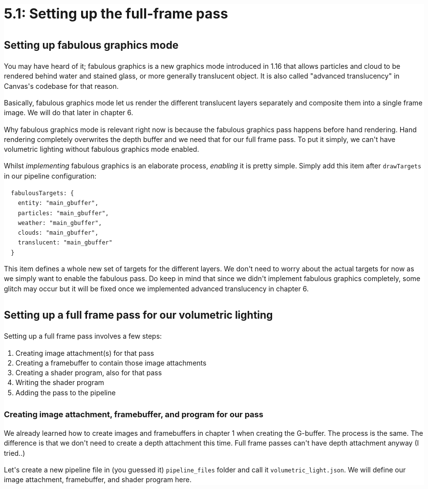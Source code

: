 # 5.1: Setting up the full-frame pass
## Setting up fabulous graphics mode

You may have heard of it; fabulous graphics is a new graphics mode introduced in 1.16 that allows particles and cloud to be rendered behind water and stained glass, or more generally translucent object. It is also called "advanced translucency" in Canvas's codebase for that reason.

Basically, fabulous graphics mode let us render the different translucent layers separately and composite them into a single frame image. We will do that later in chapter 6.

Why fabulous graphics mode is relevant right now is because the fabulous graphics pass happens before hand rendering. Hand rendering completely overwrites the depth buffer and we need that for our full frame pass. To put it simply, we can't have volumetric lighting without fabulous graphics mode enabled.

Whilst *implementing* fabulous graphics is an elaborate process, *enabling* it is pretty simple. Simply add this item after `drawTargets` in our pipeline configuration:

```json5
  fabulousTargets: {
    entity: "main_gbuffer",
    particles: "main_gbuffer",
    weather: "main_gbuffer",
    clouds: "main_gbuffer",
    translucent: "main_gbuffer"
  }
```

This item defines a whole new set of targets for the different layers. We don't need to worry about the actual targets for now as we simply want to enable the fabulous pass. Do keep in mind that since we didn't implement fabulous graphics completely, some glitch may occur but it will be fixed once we implemented advanced translucency in chapter 6.

## Setting up a full frame pass for our volumetric lighting

Setting up a full frame pass involves a few steps:

1. Creating image attachment(s) for that pass
2. Creating a framebuffer to contain those image attachments
3. Creating a shader program, also for that pass
4. Writing the shader program
5. Adding the pass to the pipeline

### Creating image attachment, framebuffer, and program for our pass

We already learned how to create images and framebuffers in chapter 1 when creating the G-buffer. The process is the same. The difference is that we don't need to create a depth attachment this time. Full frame passes can't have depth attachment anyway (I tried..)

Let's create a new pipeline file in (you guessed it) `pipeline_files` folder and call it `volumetric_light.json`. We will define our image attachment, framebuffer, and shader program here.
